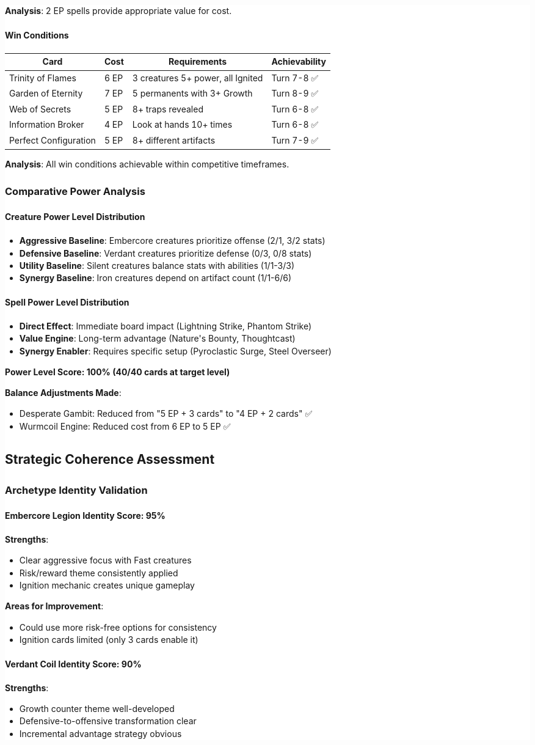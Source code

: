 **Analysis**: 2 EP spells provide appropriate value for cost.

#### Win Conditions
| Card | Cost | Requirements | Achievability |
|------|------|-------------|---------------|
| Trinity of Flames | 6 EP | 3 creatures 5+ power, all Ignited | Turn 7-8 ✅ |
| Garden of Eternity | 7 EP | 5 permanents with 3+ Growth | Turn 8-9 ✅ |
| Web of Secrets | 5 EP | 8+ traps revealed | Turn 6-8 ✅ |
| Information Broker | 4 EP | Look at hands 10+ times | Turn 6-8 ✅ |
| Perfect Configuration | 5 EP | 8+ different artifacts | Turn 7-9 ✅ |

**Analysis**: All win conditions achievable within competitive timeframes.

### Comparative Power Analysis

#### Creature Power Level Distribution
- **Aggressive Baseline**: Embercore creatures prioritize offense (2/1, 3/2 stats)
- **Defensive Baseline**: Verdant creatures prioritize defense (0/3, 0/8 stats)
- **Utility Baseline**: Silent creatures balance stats with abilities (1/1-3/3)
- **Synergy Baseline**: Iron creatures depend on artifact count (1/1-6/6)

#### Spell Power Level Distribution  
- **Direct Effect**: Immediate board impact (Lightning Strike, Phantom Strike)
- **Value Engine**: Long-term advantage (Nature's Bounty, Thoughtcast)
- **Synergy Enabler**: Requires specific setup (Pyroclastic Surge, Steel Overseer)

**Power Level Score: 100% (40/40 cards at target level)**

**Balance Adjustments Made**:
- Desperate Gambit: Reduced from "5 EP + 3 cards" to "4 EP + 2 cards" ✅
- Wurmcoil Engine: Reduced cost from 6 EP to 5 EP ✅

## Strategic Coherence Assessment

### Archetype Identity Validation

#### Embercore Legion Identity Score: 95%
**Strengths**: 
- Clear aggressive focus with Fast creatures
- Risk/reward theme consistently applied
- Ignition mechanic creates unique gameplay

**Areas for Improvement**:
- Could use more risk-free options for consistency
- Ignition cards limited (only 3 cards enable it)

#### Verdant Coil Identity Score: 90%
**Strengths**:
- Growth counter theme well-developed
- Defensive-to-offensive transformation clear
- Incremental advantage strategy obvious
